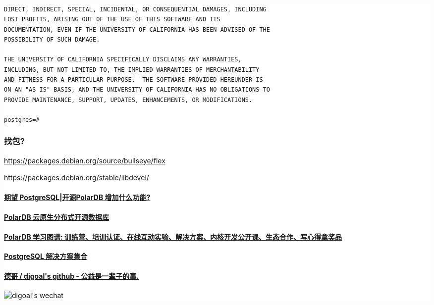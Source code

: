 ```    
DIRECT, INDIRECT, SPECIAL, INCIDENTAL, OR CONSEQUENTIAL DAMAGES, INCLUDING    
LOST PROFITS, ARISING OUT OF THE USE OF THIS SOFTWARE AND ITS    
DOCUMENTATION, EVEN IF THE UNIVERSITY OF CALIFORNIA HAS BEEN ADVISED OF THE    
POSSIBILITY OF SUCH DAMAGE.    
    
THE UNIVERSITY OF CALIFORNIA SPECIFICALLY DISCLAIMS ANY WARRANTIES,    
INCLUDING, BUT NOT LIMITED TO, THE IMPLIED WARRANTIES OF MERCHANTABILITY    
AND FITNESS FOR A PARTICULAR PURPOSE.  THE SOFTWARE PROVIDED HEREUNDER IS    
ON AN "AS IS" BASIS, AND THE UNIVERSITY OF CALIFORNIA HAS NO OBLIGATIONS TO    
PROVIDE MAINTENANCE, SUPPORT, UPDATES, ENHANCEMENTS, OR MODIFICATIONS.    
    
postgres=#     
```    
    
    
### 找包?    
    
https://packages.debian.org/source/bullseye/flex    
  
https://packages.debian.org/stable/libdevel/    
      
    
    
#### [期望 PostgreSQL|开源PolarDB 增加什么功能?](https://github.com/digoal/blog/issues/76 "269ac3d1c492e938c0191101c7238216")  
    
    
#### [PolarDB 云原生分布式开源数据库](https://github.com/ApsaraDB "57258f76c37864c6e6d23383d05714ea")  
    
    
#### [PolarDB 学习图谱: 训练营、培训认证、在线互动实验、解决方案、内核开发公开课、生态合作、写心得拿奖品](https://www.aliyun.com/database/openpolardb/activity "8642f60e04ed0c814bf9cb9677976bd4")  
    
    
#### [PostgreSQL 解决方案集合](../201706/20170601_02.md "40cff096e9ed7122c512b35d8561d9c8")  
    
    
#### [德哥 / digoal's github - 公益是一辈子的事.](https://github.com/digoal/blog/blob/master/README.md "22709685feb7cab07d30f30387f0a9ae")  
    
    
![digoal's wechat](../pic/digoal_weixin.jpg "f7ad92eeba24523fd47a6e1a0e691b59")  
    
  
